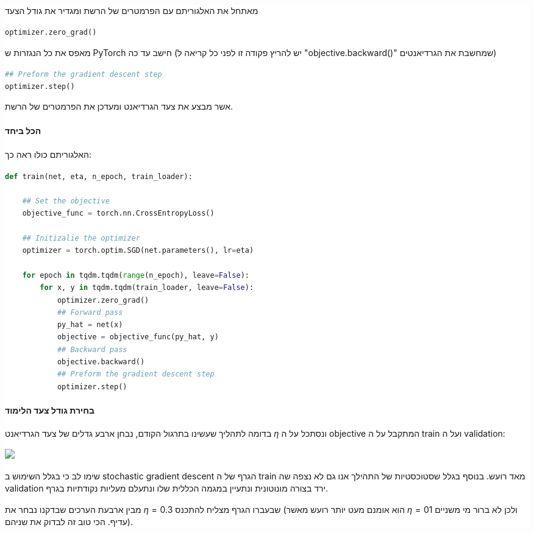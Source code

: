 מאתחל את האלגוריתם עם הפרמטרים של הרשת ומגדיר את גודל הצעד

```python
optimizer.zero_grad()
```

מאפס את כל הנגזרות ש PyTorch חישב עד כה (יש להריץ פקודה זו לפני כל קריאה ל "objective.backward()" שמחשבת את הגרדיאנטים)

```python
## Preform the gradient descent step
optimizer.step()
```

אשר מבצע את צעד הגרדיאנט ומעדכן את הפרמטרים של הרשת.

#### הכל ביחד

האלגוריתם כולו ראה כך:

```python
def train(net, eta, n_epoch, train_loader):
    
    ## Set the objective
    objective_func = torch.nn.CrossEntropyLoss()
    
    ## Initizalie the optimizer
    optimizer = torch.optim.SGD(net.parameters(), lr=eta)

    for epoch in tqdm.tqdm(range(n_epoch), leave=False):
        for x, y in tqdm.tqdm(train_loader, leave=False):
            optimizer.zero_grad()
            ## Forward pass
            py_hat = net(x)
            objective = objective_func(py_hat, y)
            ## Backward pass
            objective.backward()
            ## Preform the gradient descent step
            optimizer.step()
```

#### בחירת גודל צעד הלימוד

בדומה לתהליך שעשינו בתרגול הקודם, נבחן ארבע גדלים של צעד הגרדיאנט $\eta$ ונסתכל על ה objective המתקבל על ה train ועל ה validation:

<div class="imgbox" style="max-width:800px">

![](./output/mnist_lenet_select_eta.png)

</div>

שימו לב כי בגלל השימוש ב stochastic gradient descent הגרף של ה train מאד רועש. בנוסף בגלל שסטוכסטיות של התהילך אנו גם לא נצפה שה validation ירד בצורה מונוטונית ונתעיין במגמה הכללית שלו ונתעלם מעליות נקודתיות בגרף.

מבין ארבעת הערכים שבדקנו נבחר את $\eta=0.3$ שבעברו הגרף מצליח להתכנס (הוא אומנם מעט יותר רועש מאשר $\eta=01$ ולכן לא ברור מי משניים עדיף. הכי טוב זה לבדוק את שניהם).
